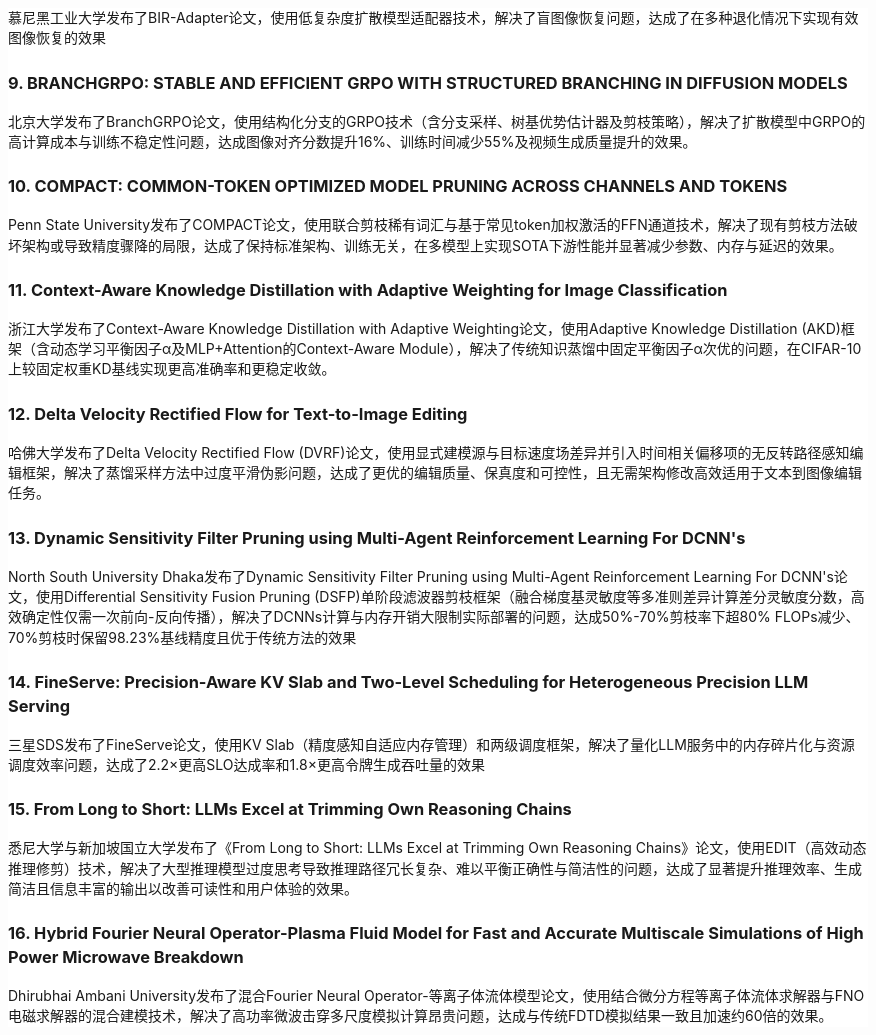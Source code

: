 慕尼黑工业大学发布了BIR-Adapter论文，使用低复杂度扩散模型适配器技术，解决了盲图像恢复问题，达成了在多种退化情况下实现有效图像恢复的效果

### 9. BRANCHGRPO: STABLE AND EFFICIENT GRPO WITH STRUCTURED BRANCHING IN DIFFUSION MODELS

北京大学发布了BranchGRPO论文，使用结构化分支的GRPO技术（含分支采样、树基优势估计器及剪枝策略），解决了扩散模型中GRPO的高计算成本与训练不稳定性问题，达成图像对齐分数提升16%、训练时间减少55%及视频生成质量提升的效果。

### 10. COMPACT: COMMON-TOKEN OPTIMIZED MODEL PRUNING ACROSS CHANNELS AND TOKENS

Penn State University发布了COMPACT论文，使用联合剪枝稀有词汇与基于常见token加权激活的FFN通道技术，解决了现有剪枝方法破坏架构或导致精度骤降的局限，达成了保持标准架构、训练无关，在多模型上实现SOTA下游性能并显著减少参数、内存与延迟的效果。

### 11. Context-Aware Knowledge Distillation with Adaptive Weighting for Image Classification

浙江大学发布了Context-Aware Knowledge Distillation with Adaptive Weighting论文，使用Adaptive Knowledge Distillation (AKD)框架（含动态学习平衡因子α及MLP+Attention的Context-Aware Module），解决了传统知识蒸馏中固定平衡因子α次优的问题，在CIFAR-10上较固定权重KD基线实现更高准确率和更稳定收敛。

### 12. Delta Velocity Rectified Flow for Text-to-Image Editing

哈佛大学发布了Delta Velocity Rectified Flow (DVRF)论文，使用显式建模源与目标速度场差异并引入时间相关偏移项的无反转路径感知编辑框架，解决了蒸馏采样方法中过度平滑伪影问题，达成了更优的编辑质量、保真度和可控性，且无需架构修改高效适用于文本到图像编辑任务。

### 13. Dynamic Sensitivity Filter Pruning using Multi-Agent Reinforcement Learning For DCNN's

North South University Dhaka发布了Dynamic Sensitivity Filter Pruning using Multi-Agent Reinforcement Learning For DCNN's论文，使用Differential Sensitivity Fusion Pruning (DSFP)单阶段滤波器剪枝框架（融合梯度基灵敏度等多准则差异计算差分灵敏度分数，高效确定性仅需一次前向-反向传播），解决了DCNNs计算与内存开销大限制实际部署的问题，达成50%-70%剪枝率下超80% FLOPs减少、70%剪枝时保留98.23%基线精度且优于传统方法的效果

### 14. FineServe: Precision-Aware KV Slab and Two-Level Scheduling for Heterogeneous Precision LLM Serving

三星SDS发布了FineServe论文，使用KV Slab（精度感知自适应内存管理）和两级调度框架，解决了量化LLM服务中的内存碎片化与资源调度效率问题，达成了2.2×更高SLO达成率和1.8×更高令牌生成吞吐量的效果

### 15. From Long to Short: LLMs Excel at Trimming Own Reasoning Chains

悉尼大学与新加坡国立大学发布了《From Long to Short: LLMs Excel at Trimming Own Reasoning Chains》论文，使用EDIT（高效动态推理修剪）技术，解决了大型推理模型过度思考导致推理路径冗长复杂、难以平衡正确性与简洁性的问题，达成了显著提升推理效率、生成简洁且信息丰富的输出以改善可读性和用户体验的效果。

### 16. Hybrid Fourier Neural Operator-Plasma Fluid Model for Fast and Accurate Multiscale Simulations of High Power Microwave Breakdown

Dhirubhai Ambani University发布了混合Fourier Neural Operator-等离子体流体模型论文，使用结合微分方程等离子体流体求解器与FNO电磁求解器的混合建模技术，解决了高功率微波击穿多尺度模拟计算昂贵问题，达成与传统FDTD模拟结果一致且加速约60倍的效果。
